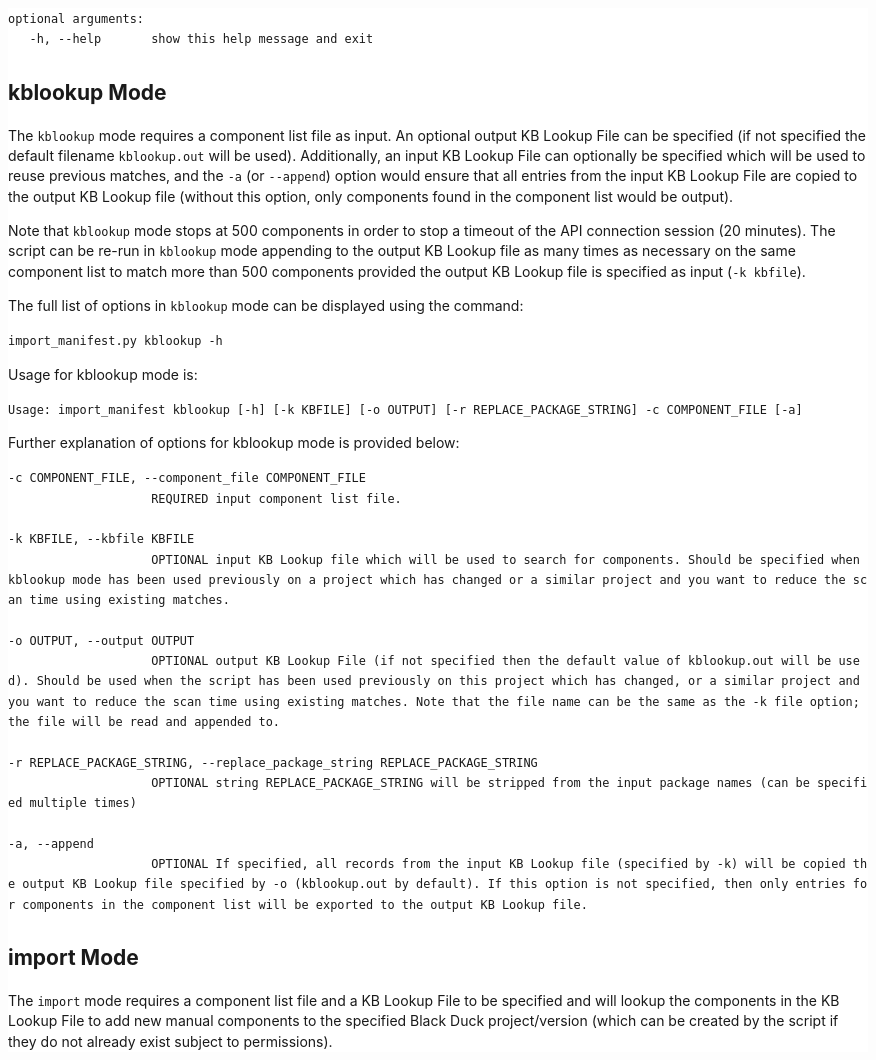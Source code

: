     optional arguments:
       -h, --help       show this help message and exit

## kblookup Mode

The `kblookup` mode requires a component list file as input. An optional output KB Lookup File can be specified (if not specified the default filename `kblookup.out` will be used). Additionally, an input KB Lookup File can optionally be specified which will be used to reuse previous matches, and the `-a` (or `--append`) option would ensure that all entries from the input KB Lookup File are copied to the output KB Lookup file (without this option, only components found in the component list would be output).

Note that `kblookup` mode stops at 500 components in order to stop a timeout of the API connection session (20 minutes). The script can be re-run in `kblookup` mode appending to the output KB Lookup file as many times as necessary on the same component list to match more than 500 components provided the output KB Lookup file is specified as input (`-k kbfile`).

The full list of options in `kblookup` mode can be displayed using the command:

    import_manifest.py kblookup -h

Usage for kblookup mode is:

    Usage: import_manifest kblookup [-h] [-k KBFILE] [-o OUTPUT] [-r REPLACE_PACKAGE_STRING] -c COMPONENT_FILE [-a]

Further explanation of options for kblookup mode is provided below:

    -c COMPONENT_FILE, --component_file COMPONENT_FILE
                        REQUIRED input component list file. 

    -k KBFILE, --kbfile KBFILE
                        OPTIONAL input KB Lookup file which will be used to search for components. Should be specified when kblookup mode has been used previously on a project which has changed or a similar project and you want to reduce the scan time using existing matches. 

    -o OUTPUT, --output OUTPUT
                        OPTIONAL output KB Lookup File (if not specified then the default value of kblookup.out will be used). Should be used when the script has been used previously on this project which has changed, or a similar project and you want to reduce the scan time using existing matches. Note that the file name can be the same as the -k file option; the file will be read and appended to.

    -r REPLACE_PACKAGE_STRING, --replace_package_string REPLACE_PACKAGE_STRING
                        OPTIONAL string REPLACE_PACKAGE_STRING will be stripped from the input package names (can be specified multiple times)

    -a, --append
                        OPTIONAL If specified, all records from the input KB Lookup file (specified by -k) will be copied the output KB Lookup file specified by -o (kblookup.out by default). If this option is not specified, then only entries for components in the component list will be exported to the output KB Lookup file.

## import Mode

The `import` mode requires a component list file and a KB Lookup File to be specified and will lookup the components in the KB Lookup File to add new manual components to the specified Black Duck project/version (which can be created by the script if they do not already exist subject to permissions).

